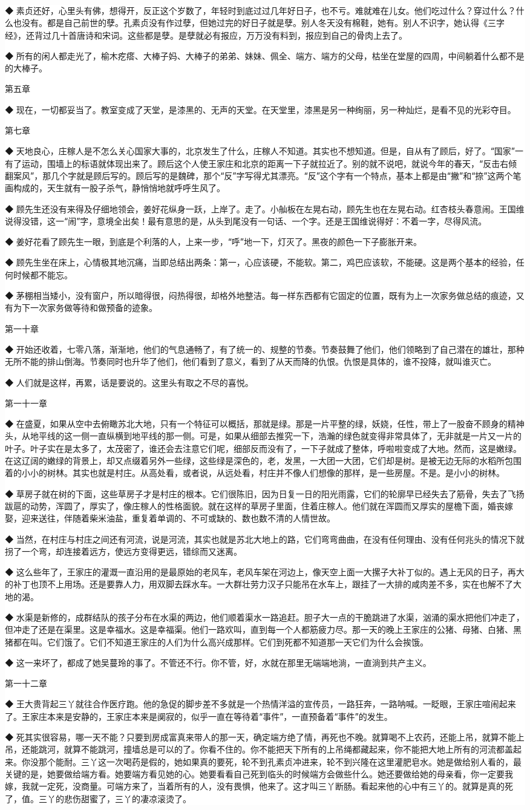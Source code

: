 ◆ 素贞还好，心里头有佛，想得开，反正这个岁数了，年轻时到底过过几年好日子，也不亏。难就难在儿女。他们吃过什么？穿过什么？什么也没有。都是自己前世的孽。孔素贞没有作过孽，但她过完的好日子就是孽。别人冬天没有棉鞋，她有。别人不识字，她认得《三字经》，还背过几十首唐诗和宋词。这些都是孽。是孽就必有报应，万万没有料到，报应到自己的骨肉上去了。

◆ 所有的闲人都走光了，榆木疙瘩、大棒子妈、大棒子的弟弟、妹妹、佩全、端方、端方的父母，枯坐在堂屋的四周，中间躺着什么都不是的大棒子。


第五章

◆ 现在，一切都妥当了。教室变成了天堂，是漆黑的、无声的天堂。在天堂里，漆黑是另一种绚丽，另一种灿烂，是看不见的光彩夺目。


第七章

◆ 天地良心，庄稼人是不怎么关心国家大事的，北京发生了什么，庄稼人不知道。其实也不想知道。但是，自从有了顾后，好了。“国家”一有了运动，围墙上的标语就体现出来了。顾后这个人使王家庄和北京的距离一下子就拉近了。别的就不说吧，就说今年的春天，“反击右倾翻案风”，那几个字就是顾后写的。顾后写的是魏碑，那个“反”字写得尤其漂亮。“反”这个字有一个特点，基本上都是由“撇”和“捺”这两个笔画构成的，天生就有一股子杀气，静悄悄地就呼呼生风了。

◆ 顾先生还没有来得及仔细地领会，姜好花纵身一跃，上岸了。走了。小舢板在左晃右动，顾先生也在左晃右动。红杏枝头春意闹。王国维说得没错，这一“闹”字，意境全出矣！最有意思的是，从头到尾没有一句话、一个字。还是王国维说得好：不着一字，尽得风流。

◆ 姜好花看了顾先生一眼，到底是个利落的人，上来一步，“呼”地一下，灯灭了。黑夜的颜色一下子膨胀开来。

◆ 顾先生坐在床上，心情极其地沉痛，当即总结出两条：第一，心应该硬，不能软。第二，鸡巴应该软，不能硬。这是两个基本的经验，任何时候都不能忘。

◆ 茅棚相当矮小，没有窗户，所以暗得很，闷热得很，却格外地整洁。每一样东西都有它固定的位置，既有为上一次家务做总结的痕迹，又有为下一次家务做等待和做预备的迹象。


第一十章

◆ 开始还收着，七零八落，渐渐地，他们的气息通畅了，有了统一的、规整的节奏。节奏鼓舞了他们，他们领略到了自己潜在的雄壮，那种无所不能的排山倒海。节奏同时也升华了他们，他们看到了意义，看到了从天而降的仇恨。仇恨是具体的，谁不投降，就叫谁灭亡。

◆ 人们就是这样，再累，话是要说的。这里头有取之不尽的喜悦。


第一十一章

◆ 在盛夏，如果从空中去俯瞰苏北大地，只有一个特征可以概括，那就是绿。那是一片平整的绿，妖娆，任性，带上了一股奋不顾身的精神头，从地平线的这一侧一直纵横到地平线的那一侧。可是，如果从细部去推究一下，浩瀚的绿色就变得非常具体了，无非就是一片又一片的叶子。叶子实在是太多了，太茂密了，谁还会去注意它们呢，细部反而没有了，一下子就成了整体，呼啦啦变成了大地。然而，这是嫩绿。在这辽阔的嫩绿的背景上，却又点缀着另外一些绿，这些绿是深色的，老，发黑，一大团一大团，它们却是树。是被无边无际的水稻所包围着的小小的树林。其实也就是村庄。从高处看，或者说，从远处看，村庄并不像人们想像的那样，是一些房屋。不是。是小小的树林。

◆ 草房子就在树的下面，这些草房子才是村庄的根本。它们很陈旧，因为日复一日的阳光雨露，它们的轮廓早已经失去了筋骨，失去了飞扬跋扈的动势，浑圆了，厚实了，像庄稼人的性格面貌。就在这样的草房子里面，住着庄稼人。他们就在浑圆而又厚实的屋檐下面，婚丧嫁娶，迎来送往，伴随着柴米油盐，重复着单调的、不可或缺的、数也数不清的人情世故。

◆ 当然，在村庄与村庄之间还有河流，说是河流，其实也就是苏北大地上的路，它们弯弯曲曲，在没有任何理由、没有任何兆头的情况下就拐了一个弯，却连接着远方，使远方变得更远，错综而又迷离。

◆ 这么些年了，王家庄的灌溉一直沿用的是最原始的老风车，老风车架在河边上，像天空上面一大摞子大补丁似的。遇上无风的日子，再大的补丁也顶不上用场。还是要靠人力，用双脚去踩水车。一大群壮劳力汉子只能吊在水车上，跟挂了一大排的咸肉差不多，实在也解不了大地的渴。

◆ 水渠是新修的，成群结队的孩子分布在水渠的两边，他们顺着渠水一路追赶。胆子大一点的干脆跳进了水渠，汹涌的渠水把他们冲走了，但冲走了还是在渠里。这是幸福水。这是幸福渠。他们一路欢叫，直到每一个人都筋疲力尽。那一天的晚上王家庄的公猪、母猪、白猪、黑猪都在叫。它们饿了。它们不知道王家庄的人们为什么高兴成那样。它们到死都不知道那一天它们为什么会挨饿。

◆ 这一来坏了，都成了她吴蔓玲的事了。不管还不行。你不管，好，水就在那里无端端地淌，一直淌到共产主义。


第一十二章

◆ 王大贵背起三丫就往合作医疗跑。他的急促的脚步差不多就是一个热情洋溢的宣传员，一路狂奔，一路呐喊。一眨眼，王家庄喧闹起来了。王家庄本来是安静的，王家庄本来是阒寂的，似乎一直在等待着“事件”，一直预备着“事件”的发生。

◆ 死其实很容易，哪一天不能？只要到房成富真来带人的那一天，确定端方绝了情，再死也不晚。就算喝不上农药，还能上吊，就算不能上吊，还能跳河，就算不能跳河，撞墙总是可以的了。你看不住的。你不能把天下所有的上吊绳都藏起来，你不能把大地上所有的河流都盖起来。你没那个能耐。三丫这一次喝药是假的，她如果真的要死，轮不到孔素贞冲进来，轮不到兴隆在这里灌肥皂水。她是做给别人看的，最关键的是，她要做给端方看。她要端方看见她的心。她要看看自己死到临头的时候端方会做些什么。她还要做给她的母亲看，你一定要我嫁，我就一定死，没商量。可端方来了，当着所有的人，没有畏惧，他来了。这才叫三丫断肠。看起来他的心中有三丫的。就算是真的死了，值。三丫的悲伤甜蜜了，三丫的凄凉滚烫了。
